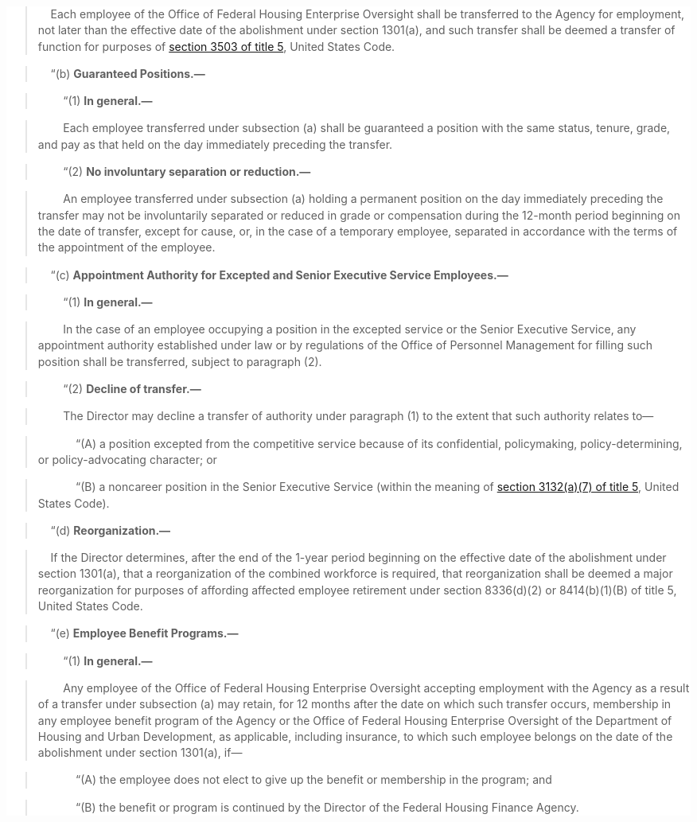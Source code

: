 >     Each employee of the Office of Federal Housing Enterprise Oversight shall be transferred to the Agency for employment, not later than the effective date of the abolishment under section 1301(a), and such transfer shall be deemed a transfer of function for purposes of [section 3503 of title 5][/us/usc/t5/s3503], United States Code.

>     “(b) __Guaranteed Positions.—__ 

>         “(1) __In general.—__ 

>         Each employee transferred under subsection (a) shall be guaranteed a position with the same status, tenure, grade, and pay as that held on the day immediately preceding the transfer.

>         “(2) __No involuntary separation or reduction.—__ 

>         An employee transferred under subsection (a) holding a permanent position on the day immediately preceding the transfer may not be involuntarily separated or reduced in grade or compensation during the 12-month period beginning on the date of transfer, except for cause, or, in the case of a temporary employee, separated in accordance with the terms of the appointment of the employee.

>     “(c) __Appointment Authority for Excepted and Senior Executive Service Employees.—__ 

>         “(1) __In general.—__ 

>         In the case of an employee occupying a position in the excepted service or the Senior Executive Service, any appointment authority established under law or by regulations of the Office of Personnel Management for filling such position shall be transferred, subject to paragraph (2).

>         “(2) __Decline of transfer.—__ 

>         The Director may decline a transfer of authority under paragraph (1) to the extent that such authority relates to—

>             “(A) a position excepted from the competitive service because of its confidential, policymaking, policy-determining, or policy-advocating character; or

>             “(B) a noncareer position in the Senior Executive Service (within the meaning of [section 3132(a)(7) of title 5][/us/usc/t5/s3132/a/7], United States Code).

>     “(d) __Reorganization.—__ 

>     If the Director determines, after the end of the 1-year period beginning on the effective date of the abolishment under section 1301(a), that a reorganization of the combined workforce is required, that reorganization shall be deemed a major reorganization for purposes of affording affected employee retirement under section 8336(d)(2) or 8414(b)(1)(B) of title 5, United States Code.

>     “(e) __Employee Benefit Programs.—__ 

>         “(1) __In general.—__ 

>         Any employee of the Office of Federal Housing Enterprise Oversight accepting employment with the Agency as a result of a transfer under subsection (a) may retain, for 12 months after the date on which such transfer occurs, membership in any employee benefit program of the Agency or the Office of Federal Housing Enterprise Oversight of the Department of Housing and Urban Development, as applicable, including insurance, to which such employee belongs on the date of the abolishment under section 1301(a), if—

>             “(A) the employee does not elect to give up the benefit or membership in the program; and

>             “(B) the benefit or program is continued by the Director of the Federal Housing Finance Agency.


[/us/usc/t12/s4513]: https://publicdocs.github.io/go/links?ns=uslm&ref=%2Fus%2Fusc%2Ft12%2Fs4513
[/us/pl/102/550/s1311]: https://publicdocs.github.io/go/links?ns=uslm&ref=%2Fus%2Fpl%2F102%2F550%2Fs1311
[/us/pl/110/289/s1101]: https://publicdocs.github.io/go/links?ns=uslm&ref=%2Fus%2Fpl%2F110%2F289%2Fs1101
[/us/stat/122/2661]: https://publicdocs.github.io/go/links?ns=uslm&ref=%2Fus%2Fstat%2F122%2F2661
[/us/pl/102/550]: https://publicdocs.github.io/go/links?ns=uslm&ref=%2Fus%2Fpl%2F102%2F550
[/us/stat/106/3941]: https://publicdocs.github.io/go/links?ns=uslm&ref=%2Fus%2Fstat%2F106%2F3941
[/us/usc/t12/s4501]: https://publicdocs.github.io/go/links?ns=uslm&ref=%2Fus%2Fusc%2Ft12%2Fs4501
[/us/pl/102/550]: https://publicdocs.github.io/go/links?ns=uslm&ref=%2Fus%2Fpl%2F102%2F550
[/us/stat/106/3672]: https://publicdocs.github.io/go/links?ns=uslm&ref=%2Fus%2Fstat%2F106%2F3672
[/us/usc/t42/s5301]: https://publicdocs.github.io/go/links?ns=uslm&ref=%2Fus%2Fusc%2Ft42%2Fs5301
[/us/pl/102/550/s1311]: https://publicdocs.github.io/go/links?ns=uslm&ref=%2Fus%2Fpl%2F102%2F550%2Fs1311
[/us/stat/106/3944]: https://publicdocs.github.io/go/links?ns=uslm&ref=%2Fus%2Fstat%2F106%2F3944
[/us/pl/110/289/s1101]: https://publicdocs.github.io/go/links?ns=uslm&ref=%2Fus%2Fpl%2F110%2F289%2Fs1101
[/us/stat/122/2661]: https://publicdocs.github.io/go/links?ns=uslm&ref=%2Fus%2Fstat%2F122%2F2661
[/us/pl/110/289/s1133]: https://publicdocs.github.io/go/links?ns=uslm&ref=%2Fus%2Fpl%2F110%2F289%2Fs1133
[/us/stat/122/2728]: https://publicdocs.github.io/go/links?ns=uslm&ref=%2Fus%2Fstat%2F122%2F2728
[/us/usc/t12/s4561]: https://publicdocs.github.io/go/links?ns=uslm&ref=%2Fus%2Fusc%2Ft12%2Fs4561
[/us/pl/110/289]: https://publicdocs.github.io/go/links?ns=uslm&ref=%2Fus%2Fpl%2F110%2F289
[/us/usc/t5/s3503]: https://publicdocs.github.io/go/links?ns=uslm&ref=%2Fus%2Fusc%2Ft5%2Fs3503
[/us/usc/t5/s3132/a/7]: https://publicdocs.github.io/go/links?ns=uslm&ref=%2Fus%2Fusc%2Ft5%2Fs3132%2Fa%2F7
[/us/pl/110/289]: https://publicdocs.github.io/go/links?ns=uslm&ref=%2Fus%2Fpl%2F110%2F289
[/us/pl/110/289/s1133]: https://publicdocs.github.io/go/links?ns=uslm&ref=%2Fus%2Fpl%2F110%2F289%2Fs1133
[/us/pl/110/289/s1002/b]: https://publicdocs.github.io/go/links?ns=uslm&ref=%2Fus%2Fpl%2F110%2F289%2Fs1002%2Fb
[/us/pl/110/289]: https://publicdocs.github.io/go/links?ns=uslm&ref=%2Fus%2Fpl%2F110%2F289
[/us/stat/122/2794-2799]: https://publicdocs.github.io/go/links?ns=uslm&ref=%2Fus%2Fstat%2F122%2F2794-2799
[/us/pl/110/289]: https://publicdocs.github.io/go/links?ns=uslm&ref=%2Fus%2Fpl%2F110%2F289
[/us/usc/t12/s4501]: https://publicdocs.github.io/go/links?ns=uslm&ref=%2Fus%2Fusc%2Ft12%2Fs4501
[/us/usc/t12/s1716]: https://publicdocs.github.io/go/links?ns=uslm&ref=%2Fus%2Fusc%2Ft12%2Fs1716
[/us/usc/t12/s1451]: https://publicdocs.github.io/go/links?ns=uslm&ref=%2Fus%2Fusc%2Ft12%2Fs1451
[/us/usc/t12/s4501]: https://publicdocs.github.io/go/links?ns=uslm&ref=%2Fus%2Fusc%2Ft12%2Fs4501
[/us/usc/t12/s1716]: https://publicdocs.github.io/go/links?ns=uslm&ref=%2Fus%2Fusc%2Ft12%2Fs1716
[/us/usc/t12/s1451]: https://publicdocs.github.io/go/links?ns=uslm&ref=%2Fus%2Fusc%2Ft12%2Fs1451
[/us/usc/t5/s3503]: https://publicdocs.github.io/go/links?ns=uslm&ref=%2Fus%2Fusc%2Ft5%2Fs3503
[/us/usc/t5/s3132/a/7]: https://publicdocs.github.io/go/links?ns=uslm&ref=%2Fus%2Fusc%2Ft5%2Fs3132%2Fa%2F7
[/us/pl/110/289]: https://publicdocs.github.io/go/links?ns=uslm&ref=%2Fus%2Fpl%2F110%2F289
[/us/usc/t12/s1421]: https://publicdocs.github.io/go/links?ns=uslm&ref=%2Fus%2Fusc%2Ft12%2Fs1421
[/us/usc/t5/s3503]: https://publicdocs.github.io/go/links?ns=uslm&ref=%2Fus%2Fusc%2Ft5%2Fs3503
[/us/pl/110/289]: https://publicdocs.github.io/go/links?ns=uslm&ref=%2Fus%2Fpl%2F110%2F289
[/us/pl/110/289/s1002/b]: https://publicdocs.github.io/go/links?ns=uslm&ref=%2Fus%2Fpl%2F110%2F289%2Fs1002%2Fb
[/us/pl/110/289/s1002/b]: https://publicdocs.github.io/go/links?ns=uslm&ref=%2Fus%2Fpl%2F110%2F289%2Fs1002%2Fb
[/us/stat/122/2661]: https://publicdocs.github.io/go/links?ns=uslm&ref=%2Fus%2Fstat%2F122%2F2661
[/us/usc/t12/s4502]: https://publicdocs.github.io/go/links?ns=uslm&ref=%2Fus%2Fusc%2Ft12%2Fs4502